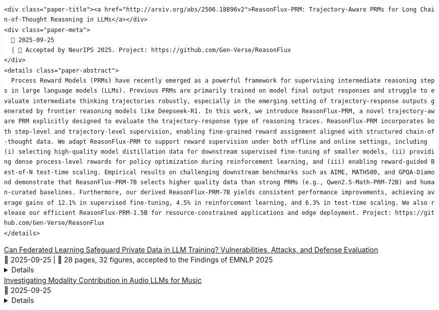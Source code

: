     <div class="paper-title"><a href="http://arxiv.org/abs/2506.18896v2">ReasonFlux-PRM: Trajectory-Aware PRMs for Long Chain-of-Thought Reasoning in LLMs</a></div>
    <div class="paper-meta">
      📅 2025-09-25
      | 💬 Accepted by NeurIPS 2025. Project: https://github.com/Gen-Verse/ReasonFlux
    </div>
    <details class="paper-abstract">
      Process Reward Models (PRMs) have recently emerged as a powerful framework for supervising intermediate reasoning steps in large language models (LLMs). Previous PRMs are primarily trained on model final output responses and struggle to evaluate intermediate thinking trajectories robustly, especially in the emerging setting of trajectory-response outputs generated by frontier reasoning models like Deepseek-R1. In this work, we introduce ReasonFlux-PRM, a novel trajectory-aware PRM explicitly designed to evaluate the trajectory-response type of reasoning traces. ReasonFlux-PRM incorporates both step-level and trajectory-level supervision, enabling fine-grained reward assignment aligned with structured chain-of-thought data. We adapt ReasonFlux-PRM to support reward supervision under both offline and online settings, including (i) selecting high-quality model distillation data for downstream supervised fine-tuning of smaller models, (ii) providing dense process-level rewards for policy optimization during reinforcement learning, and (iii) enabling reward-guided Best-of-N test-time scaling. Empirical results on challenging downstream benchmarks such as AIME, MATH500, and GPQA-Diamond demonstrate that ReasonFlux-PRM-7B selects higher quality data than strong PRMs (e.g., Qwen2.5-Math-PRM-72B) and human-curated baselines. Furthermore, our derived ReasonFlux-PRM-7B yields consistent performance improvements, achieving average gains of 12.1% in supervised fine-tuning, 4.5% in reinforcement learning, and 6.3% in test-time scaling. We also release our efficient ReasonFlux-PRM-1.5B for resource-constrained applications and edge deployment. Project: https://github.com/Gen-Verse/ReasonFlux
    </details>
</div>
<div class="paper-card">
    <div class="paper-title"><a href="http://arxiv.org/abs/2509.20680v1">Can Federated Learning Safeguard Private Data in LLM Training? Vulnerabilities, Attacks, and Defense Evaluation</a></div>
    <div class="paper-meta">
      📅 2025-09-25
      | 💬 28 pages, 32 figures, accepted to the Findings of EMNLP 2025
    </div>
    <details class="paper-abstract">
      Fine-tuning large language models (LLMs) with local data is a widely adopted approach for organizations seeking to adapt LLMs to their specific domains. Given the shared characteristics in data across different organizations, the idea of collaboratively fine-tuning an LLM using data from multiple sources presents an appealing opportunity. However, organizations are often reluctant to share local data, making centralized fine-tuning impractical. Federated learning (FL), a privacy-preserving framework, enables clients to retain local data while sharing only model parameters for collaborative training, offering a potential solution. While fine-tuning LLMs on centralized datasets risks data leakage through next-token prediction, the iterative aggregation process in FL results in a global model that encapsulates generalized knowledge, which some believe protects client privacy. In this paper, however, we present contradictory findings through extensive experiments. We show that attackers can still extract training data from the global model, even using straightforward generation methods, with leakage increasing as the model size grows. Moreover, we introduce an enhanced attack strategy tailored to FL, which tracks global model updates during training to intensify privacy leakage. To mitigate these risks, we evaluate privacy-preserving techniques in FL, including differential privacy, regularization-constrained updates and adopting LLMs with safety alignment. Our results provide valuable insights and practical guidelines for reducing privacy risks when training LLMs with FL.
    </details>
</div>
<div class="paper-card">
    <div class="paper-title"><a href="http://arxiv.org/abs/2509.20641v1">Investigating Modality Contribution in Audio LLMs for Music</a></div>
    <div class="paper-meta">
      📅 2025-09-25
    </div>
    <details class="paper-abstract">